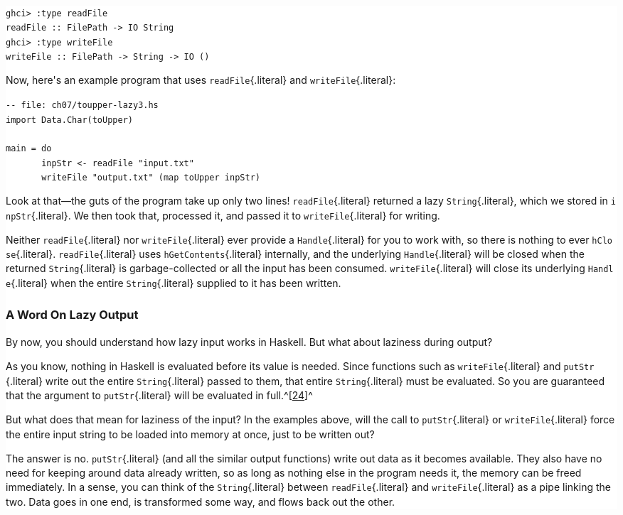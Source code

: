 ~~~~ {#readfile.ghci:all .screen}
ghci> :type readFile
readFile :: FilePath -> IO String
ghci> :type writeFile
writeFile :: FilePath -> String -> IO ()
~~~~

Now, here's an example program that uses `readFile`{.literal} and
`writeFile`{.literal}:

~~~~ {#toupper-lazy3.hs:all .programlisting}
-- file: ch07/toupper-lazy3.hs
import Data.Char(toUpper)

main = do 
       inpStr <- readFile "input.txt"
       writeFile "output.txt" (map toUpper inpStr)
~~~~

Look at that—the guts of the program take up only two lines!
`readFile`{.literal} returned a lazy `String`{.literal}, which we stored
in `inpStr`{.literal}. We then took that, processed it, and passed it to
`writeFile`{.literal} for writing.

Neither `readFile`{.literal} nor `writeFile`{.literal} ever provide a
`Handle`{.literal} for you to work with, so there is nothing to ever
`hClose`{.literal}. `readFile`{.literal} uses `hGetContents`{.literal}
internally, and the underlying `Handle`{.literal} will be closed when
the returned `String`{.literal} is garbage-collected or all the input
has been consumed. `writeFile`{.literal} will close its underlying
`Handle`{.literal} when the entire `String`{.literal} supplied to it has
been written.

### A Word On Lazy Output

By now, you should understand how lazy input works in Haskell. But what
about laziness during output?

As you know, nothing in Haskell is evaluated before its value is needed.
Since functions such as `writeFile`{.literal} and `putStr`{.literal}
write out the entire `String`{.literal} passed to them, that entire
`String`{.literal} must be evaluated. So you are guaranteed that the
argument to `putStr`{.literal} will be evaluated in
full.^[[24](#ftn.id613923)]^

But what does that mean for laziness of the input? In the examples
above, will the call to `putStr`{.literal} or `writeFile`{.literal}
force the entire input string to be loaded into memory at once, just to
be written out?

The answer is no. `putStr`{.literal} (and all the similar output
functions) write out data as it becomes available. They also have no
need for keeping around data already written, so as long as nothing else
in the program needs it, the memory can be freed immediately. In a
sense, you can think of the `String`{.literal} between
`readFile`{.literal} and `writeFile`{.literal} as a pipe linking the
two. Data goes in one end, is transformed some way, and flows back out
the other.
